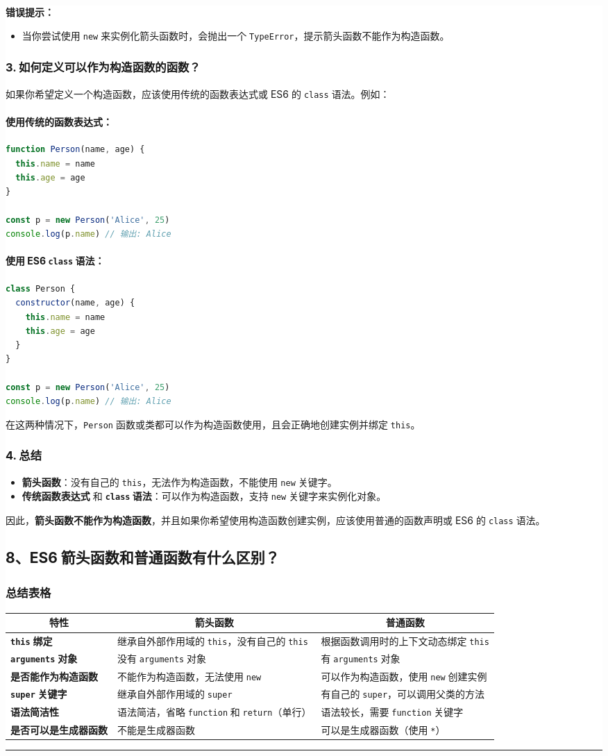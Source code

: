 **错误提示：**

- 当你尝试使用 `new` 来实例化箭头函数时，会抛出一个 `TypeError`，提示箭头函数不能作为构造函数。

### **3. 如何定义可以作为构造函数的函数？**

如果你希望定义一个构造函数，应该使用传统的函数表达式或 ES6 的 `class` 语法。例如：

#### 使用传统的函数表达式：

```javascript
function Person(name, age) {
  this.name = name
  this.age = age
}

const p = new Person('Alice', 25)
console.log(p.name) // 输出: Alice
```

#### 使用 ES6 `class` 语法：

```javascript
class Person {
  constructor(name, age) {
    this.name = name
    this.age = age
  }
}

const p = new Person('Alice', 25)
console.log(p.name) // 输出: Alice
```

在这两种情况下，`Person` 函数或类都可以作为构造函数使用，且会正确地创建实例并绑定 `this`。

### **4. 总结**

- **箭头函数**：没有自己的 `this`，无法作为构造函数，不能使用 `new` 关键字。
- **传统函数表达式** 和 **`class` 语法**：可以作为构造函数，支持 `new` 关键字来实例化对象。

因此，**箭头函数不能作为构造函数**，并且如果你希望使用构造函数创建实例，应该使用普通的函数声明或 ES6 的 `class` 语法。

## 8、ES6 箭头函数和普通函数有什么区别？

### **总结表格**

| **特性**                 | **箭头函数**                                  | **普通函数**                          |
| ------------------------ | --------------------------------------------- | ------------------------------------- |
| **`this` 绑定**          | 继承自外部作用域的 `this`，没有自己的 `this`  | 根据函数调用时的上下文动态绑定 `this` |
| **`arguments` 对象**     | 没有 `arguments` 对象                         | 有 `arguments` 对象                   |
| **是否能作为构造函数**   | 不能作为构造函数，无法使用 `new`              | 可以作为构造函数，使用 `new` 创建实例 |
| **`super` 关键字**       | 继承自外部作用域的 `super`                    | 有自己的 `super`，可以调用父类的方法  |
| **语法简洁性**           | 语法简洁，省略 `function` 和 `return`（单行） | 语法较长，需要 `function` 关键字      |
| **是否可以是生成器函数** | 不能是生成器函数                              | 可以是生成器函数（使用 `*`）          |

---